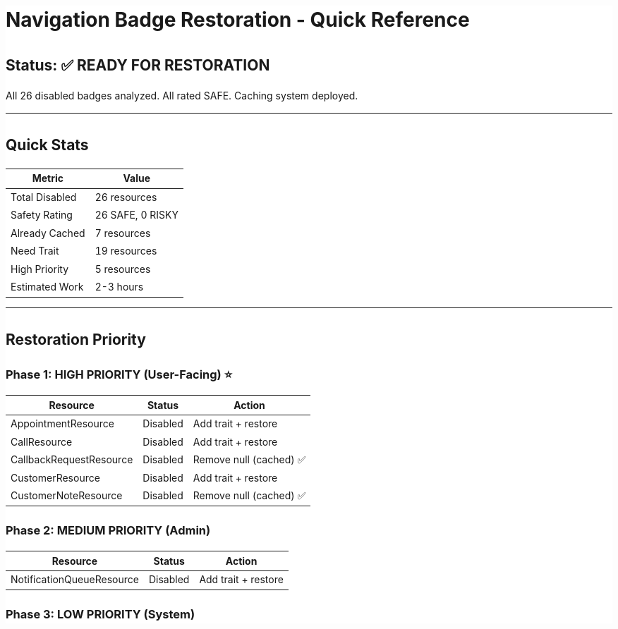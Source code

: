 # Navigation Badge Restoration - Quick Reference

## Status: ✅ READY FOR RESTORATION

All 26 disabled badges analyzed. All rated SAFE. Caching system deployed.

---

## Quick Stats

| Metric | Value |
|--------|-------|
| Total Disabled | 26 resources |
| Safety Rating | 26 SAFE, 0 RISKY |
| Already Cached | 7 resources |
| Need Trait | 19 resources |
| High Priority | 5 resources |
| Estimated Work | 2-3 hours |

---

## Restoration Priority

### Phase 1: HIGH PRIORITY (User-Facing) ⭐

| Resource | Status | Action |
|----------|--------|--------|
| AppointmentResource | Disabled | Add trait + restore |
| CallResource | Disabled | Add trait + restore |
| CallbackRequestResource | Disabled | Remove null (cached) ✅ |
| CustomerResource | Disabled | Add trait + restore |
| CustomerNoteResource | Disabled | Remove null (cached) ✅ |

### Phase 2: MEDIUM PRIORITY (Admin)

| Resource | Status | Action |
|----------|--------|--------|
| NotificationQueueResource | Disabled | Add trait + restore |

### Phase 3: LOW PRIORITY (System)
